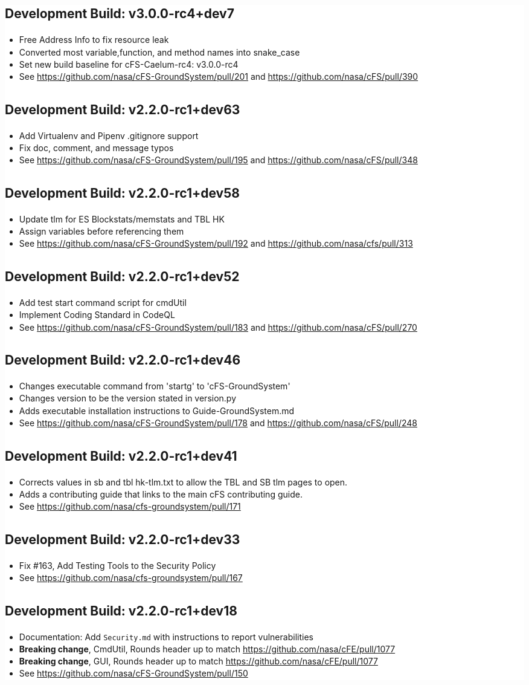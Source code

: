 ## Development Build: v3.0.0-rc4+dev7
- Free Address Info to fix resource leak
- Converted most variable,function, and method names into snake_case
- Set new build baseline for cFS-Caelum-rc4: v3.0.0-rc4
- See <https://github.com/nasa/cFS-GroundSystem/pull/201> and <https://github.com/nasa/cFS/pull/390> 


## Development Build: v2.2.0-rc1+dev63
- Add Virtualenv and Pipenv .gitignore support
- Fix doc, comment, and message typos 
- See <https://github.com/nasa/cFS-GroundSystem/pull/195> and <https://github.com/nasa/cFS/pull/348>

## Development Build: v2.2.0-rc1+dev58
- Update tlm for ES Blockstats/memstats and TBL HK
- Assign variables before referencing them
- See <https://github.com/nasa/cFS-GroundSystem/pull/192> and <https://github.com/nasa/cfs/pull/313>

## Development Build: v2.2.0-rc1+dev52
- Add test start command script for cmdUtil
- Implement Coding Standard in CodeQL
- See <https://github.com/nasa/cFS-GroundSystem/pull/183> and <https://github.com/nasa/cFS/pull/270>

## Development Build: v2.2.0-rc1+dev46
- Changes executable command from 'startg' to 'cFS-GroundSystem'
- Changes version to be the version stated in version.py
- Adds executable installation instructions to Guide-GroundSystem.md
- See <https://github.com/nasa/cFS-GroundSystem/pull/178> and <https://github.com/nasa/cFS/pull/248>

## Development Build: v2.2.0-rc1+dev41
- Corrects values in sb and tbl hk-tlm.txt to allow the TBL and SB tlm pages to open.
- Adds a contributing guide that links to the main cFS contributing guide.
- See <https://github.com/nasa/cfs-groundsystem/pull/171>

## Development Build: v2.2.0-rc1+dev33
- Fix #163, Add Testing Tools to the Security Policy
- See <https://github.com/nasa/cfs-groundsystem/pull/167>

## Development Build: v2.2.0-rc1+dev18
- Documentation: Add `Security.md` with instructions to report vulnerabilities
- **Breaking change**, CmdUtil, Rounds header up to match <https://github.com/nasa/cFE/pull/1077>
- **Breaking change**, GUI, Rounds header up to match <https://github.com/nasa/cFE/pull/1077>
- See <https://github.com/nasa/cFS-GroundSystem/pull/150>
